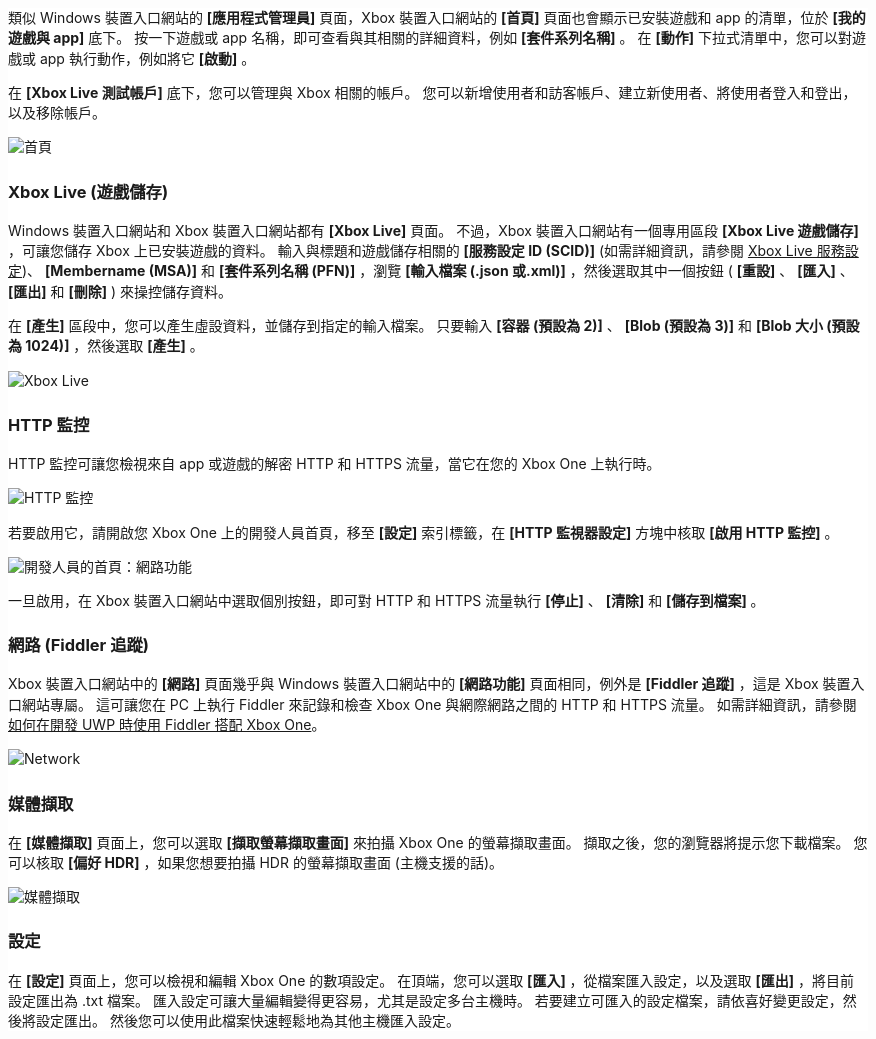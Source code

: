 類似 Windows 裝置入口網站的 **\[應用程式管理員\]** 頁面，Xbox 裝置入口網站的 **\[首頁\]** 頁面也會顯示已安裝遊戲和 app 的清單，位於 **\[我的遊戲與 app\]** 底下。 按一下遊戲或 app 名稱，即可查看與其相關的詳細資料，例如 **\[套件系列名稱\]** 。 在 **\[動作\]** 下拉式清單中，您可以對遊戲或 app 執行動作，例如將它 **\[啟動\]** 。

在 **\[Xbox Live 測試帳戶\]** 底下，您可以管理與 Xbox 相關的帳戶。 您可以新增使用者和訪客帳戶、建立新使用者、將使用者登入和登出，以及移除帳戶。

![首頁](images/device-portal-xbox-16.png)

### <a name="xbox-live-game-saves"></a>Xbox Live (遊戲儲存)

Windows 裝置入口網站和 Xbox 裝置入口網站都有 **\[Xbox Live\]** 頁面。 不過，Xbox 裝置入口網站有一個專用區段 **\[Xbox Live 遊戲儲存\]** ，可讓您儲存 Xbox 上已安裝遊戲的資料。 輸入與標題和遊戲儲存相關的 **\[服務設定 ID (SCID)\]** (如需詳細資訊，請參閱 [Xbox Live 服務設定](https://docs.microsoft.com/gaming/xbox-live/xbox-live-service-configuration.md#get-your-ids))、 **\[Membername (MSA)\]** 和 **\[套件系列名稱 (PFN)\]** ，瀏覽 **\[輸入檔案 (.json 或.xml)\]** ，然後選取其中一個按鈕 ( **\[重設\]** 、 **\[匯入\]** 、 **\[匯出\]** 和 **\[刪除\]** ) 來操控儲存資料。

在 **\[產生\]** 區段中，您可以產生虛設資料，並儲存到指定的輸入檔案。 只要輸入 **\[容器 (預設為 2)\]** 、 **\[Blob (預設為 3)\]** 和 **\[Blob 大小 (預設為 1024)\]** ，然後選取 **\[產生\]** 。

![Xbox Live](images/device-portal-xbox-17.png)

### <a name="http-monitor"></a>HTTP 監控

HTTP 監控可讓您檢視來自 app 或遊戲的解密 HTTP 和 HTTPS 流量，當它在您的 Xbox One 上執行時。

![HTTP 監控](images/device-portal-xbox-18.png)

若要啟用它，請開啟您 Xbox One 上的開發人員首頁，移至 **\[設定\]** 索引標籤，在 **\[HTTP 監視器設定\]** 方塊中核取 **\[啟用 HTTP 監控\]** 。

![開發人員的首頁：網路功能](images/device-portal-xbox-14.png)

一旦啟用，在 Xbox 裝置入口網站中選取個別按鈕，即可對 HTTP 和 HTTPS 流量執行 **\[停止\]** 、 **\[清除\]** 和 **\[儲存到檔案\]** 。

### <a name="network-fiddler-tracing"></a>網路 (Fiddler 追蹤)

Xbox 裝置入口網站中的 **\[網路\]** 頁面幾乎與 Windows 裝置入口網站中的 **\[網路功能\]** 頁面相同，例外是 **\[Fiddler 追蹤\]** ，這是 Xbox 裝置入口網站專屬。 這可讓您在 PC 上執行 Fiddler 來記錄和檢查 Xbox One 與網際網路之間的 HTTP 和 HTTPS 流量。 如需詳細資訊，請參閱[如何在開發 UWP 時使用 Fiddler 搭配 Xbox One](../xbox-apps/uwp-fiddler.md)。

![Network](images/device-portal-xbox-19.png)

### <a name="media-capture"></a>媒體擷取

在 **\[媒體擷取\]** 頁面上，您可以選取 **\[擷取螢幕擷取畫面\]** 來拍攝 Xbox One 的螢幕擷取畫面。 擷取之後，您的瀏覽器將提示您下載檔案。 您可以核取 **\[偏好 HDR\]** ，如果您想要拍攝 HDR 的螢幕擷取畫面 (主機支援的話)。

![媒體擷取](images/device-portal-xbox-12.png)

### <a name="settings"></a>設定

在 **\[設定\]** 頁面上，您可以檢視和編輯 Xbox One 的數項設定。 在頂端，您可以選取 **\[匯入\]** ，從檔案匯入設定，以及選取 **\[匯出\]** ，將目前設定匯出為 .txt 檔案。 匯入設定可讓大量編輯變得更容易，尤其是設定多台主機時。 若要建立可匯入的設定檔案，請依喜好變更設定，然後將設定匯出。 然後您可以使用此檔案快速輕鬆地為其他主機匯入設定。
